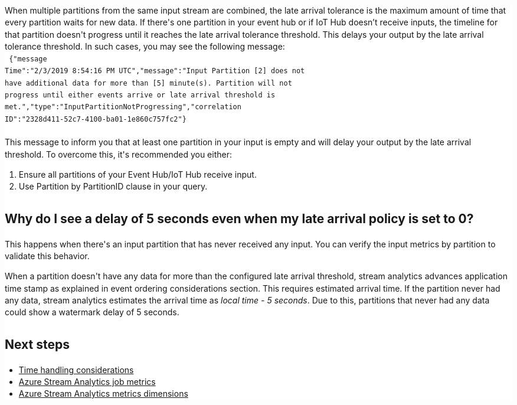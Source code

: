 When multiple partitions from the same input stream are combined, the late arrival tolerance is the maximum amount of time that every partition waits for new data. If there's one partition in your event hub or if IoT Hub doesn’t receive inputs, the timeline for that partition doesn't progress until it reaches the late arrival tolerance threshold. This delays your output by the late arrival tolerance threshold. In such cases, you may see the following message: 
<br><code>
{"message Time":"2/3/2019 8:54:16 PM UTC","message":"Input Partition [2] does not have additional data for more than [5] minute(s). Partition will not progress until either events arrive or late arrival threshold is met.","type":"InputPartitionNotProgressing","correlation ID":"2328d411-52c7-4100-ba01-1e860c757fc2"} 
</code><br><br>
This message to inform you that at least one partition in your input is empty and will delay your output by the late arrival threshold. To overcome this, it's recommended you either:  
1. Ensure all partitions of your Event Hub/IoT Hub receive input. 
2. Use Partition by PartitionID clause in your query. 

## Why do I see a delay of 5 seconds even when my late arrival policy is set to 0?
This happens when there's an input partition that has never received any input. You can verify the input metrics by partition to validate this behavior. 

When a partition doesn't have any data for more than the configured late arrival threshold, stream analytics advances application time stamp as explained in event ordering considerations section. This requires estimated arrival time. If the partition never had any data, stream analytics estimates the arrival time as *local time - 5 seconds*. Due to this, partitions that never had any data could show a watermark delay of 5 seconds.  

## Next steps
* [Time handling considerations](stream-analytics-time-handling.md)
* [Azure Stream Analytics job metrics](monitor-azure-stream-analytics-reference.md#metrics)
* [Azure Stream Analytics metrics dimensions](monitor-azure-stream-analytics-reference.md#metric-dimensions)

